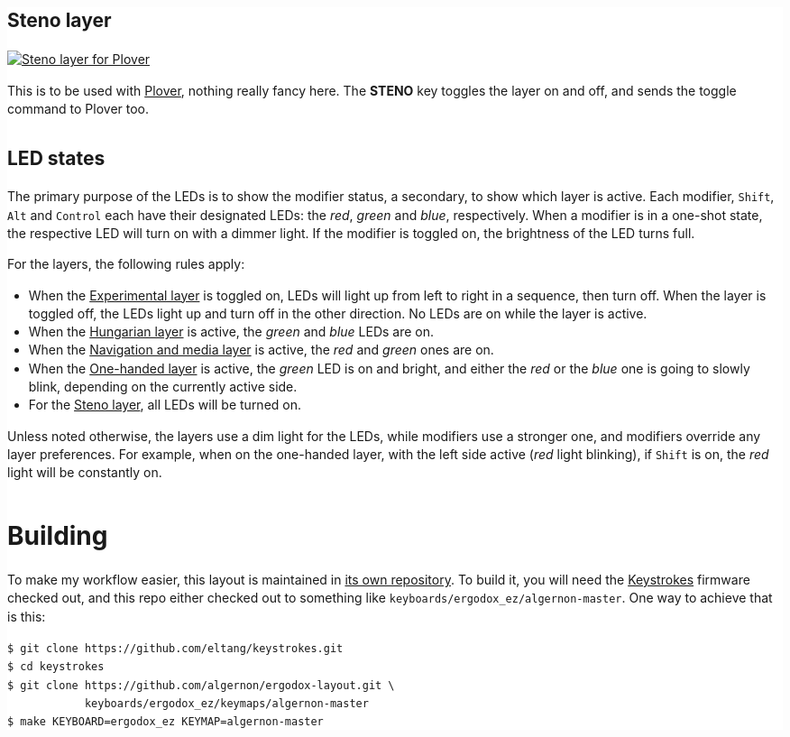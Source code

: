 ## Steno layer

[![Steno layer for Plover](images/steno-layer.png)](http://www.keyboard-layout-editor.com/#/gists/401ef9a84369e47c57f9aedcf0a0d667)

This is to be used with [Plover](http://www.openstenoproject.org/plover/),
nothing really fancy here. The **STENO** key toggles the layer on and off, and
sends the toggle command to Plover too.

## LED states

The primary purpose of the LEDs is to show the modifier status, a secondary, to
show which layer is active. Each modifier, `Shift`, `Alt` and `Control` each
have their designated LEDs: the *red*, *green* and *blue*, respectively. When a
modifier is in a one-shot state, the respective LED will turn on with a dimmer
light. If the modifier is toggled on, the brightness of the LED turns full.

For the layers, the following rules apply:

* When the [Experimental layer](#experimental-layer) is toggled on, LEDs will
  light up from left to right in a sequence, then turn off. When the layer is
  toggled off, the LEDs light up and turn off in the other direction. No LEDs
  are on while the layer is active.
* When the [Hungarian layer](#hungarian-layer) is active, the *green* and *blue*
  LEDs are on.
* When the [Navigation and media layer](#navigation-and-media-layer) is active,
  the *red* and *green* ones are on.
* When the [One-handed layer](#one-handed-layer) is active, the *green* LED is
  on and bright, and either the *red* or the *blue* one is going to slowly
  blink, depending on the currently active side.
* For the [Steno layer](#steno-layer), all LEDs will be turned on.

Unless noted otherwise, the layers use a dim light for the LEDs, while modifiers
use a stronger one, and modifiers override any layer preferences. For example,
when on the one-handed layer, with the left side active (*red* light blinking),
if `Shift` is on, the *red* light will be constantly on.

# Building

To make my workflow easier, this layout is maintained in
[its own repository][algernon:ez-layout]. To build it, you will need the
[Keystrokes][keystrokes] firmware checked out, and this repo either checked out to something
like `keyboards/ergodox_ez/algernon-master`. One way to achieve that is this:

 [algernon:ez-layout]: https://github.com/algernon/ergodox-layout
 [keystrokes]: https://github.com/eltang/keystrokes

```
$ git clone https://github.com/eltang/keystrokes.git
$ cd keystrokes
$ git clone https://github.com/algernon/ergodox-layout.git \
            keyboards/ergodox_ez/keymaps/algernon-master
$ make KEYBOARD=ergodox_ez KEYMAP=algernon-master
```


 [blog-ergodox]: https://asylum.madhouse-project.org/blog/tags/ergodox/
 [cpd]: http://www.michaelcapewell.com/projects/keyboard/layout_capewell-dvorak.htm